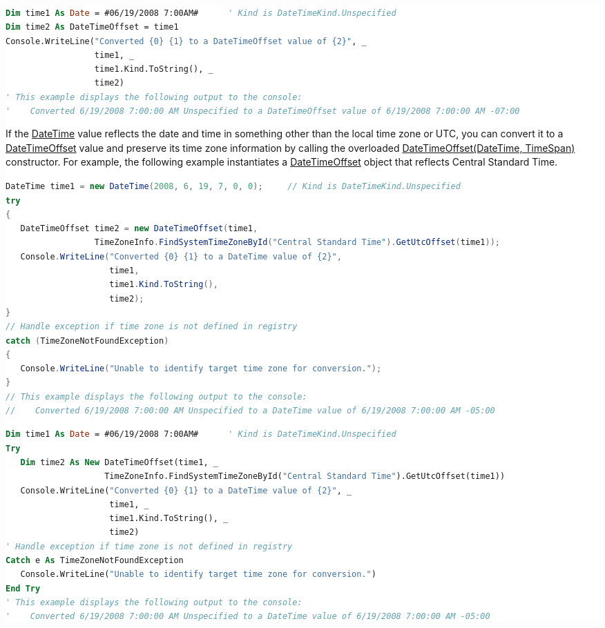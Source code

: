 ```vb
Dim time1 As Date = #06/19/2008 7:00AM#      ' Kind is DateTimeKind.Unspecified
Dim time2 As DateTimeOffset = time1
Console.WriteLine("Converted {0} {1} to a DateTimeOffset value of {2}", _
                  time1, _
                  time1.Kind.ToString(), _
                  time2)
' This example displays the following output to the console:
'    Converted 6/19/2008 7:00:00 AM Unspecified to a DateTimeOffset value of 6/19/2008 7:00:00 AM -07:00
```

If the [DateTime](xref:System.DateTime) value reflects the date and time in something other than the local time zone or UTC, you can convert it to a [DateTimeOffset](xref:System.DateTimeOffset) value and preserve its time zone information by calling the overloaded [DateTimeOffset(DateTime, TimeSpan)](xref:System.DateTimeOffset) constructor. For example, the following example instantiates a [DateTimeOffset](xref:System.DateTimeOffset) object that reflects Central Standard Time.

```csharp
DateTime time1 = new DateTime(2008, 6, 19, 7, 0, 0);     // Kind is DateTimeKind.Unspecified
try
{
   DateTimeOffset time2 = new DateTimeOffset(time1, 
                  TimeZoneInfo.FindSystemTimeZoneById("Central Standard Time").GetUtcOffset(time1)); 
   Console.WriteLine("Converted {0} {1} to a DateTime value of {2}", 
                     time1, 
                     time1.Kind.ToString(), 
                     time2);
}
// Handle exception if time zone is not defined in registry
catch (TimeZoneNotFoundException)
{
   Console.WriteLine("Unable to identify target time zone for conversion.");
}
// This example displays the following output to the console:
//    Converted 6/19/2008 7:00:00 AM Unspecified to a DateTime value of 6/19/2008 7:00:00 AM -05:00
```

```vb
Dim time1 As Date = #06/19/2008 7:00AM#      ' Kind is DateTimeKind.Unspecified
Try
   Dim time2 As New DateTimeOffset(time1, _
                    TimeZoneInfo.FindSystemTimeZoneById("Central Standard Time").GetUtcOffset(time1)) 
   Console.WriteLine("Converted {0} {1} to a DateTime value of {2}", _
                     time1, _
                     time1.Kind.ToString(), _
                     time2)
' Handle exception if time zone is not defined in registry
Catch e As TimeZoneNotFoundException
   Console.WriteLine("Unable to identify target time zone for conversion.")
End Try
' This example displays the following output to the console:
'    Converted 6/19/2008 7:00:00 AM Unspecified to a DateTime value of 6/19/2008 7:00:00 AM -05:00
```
